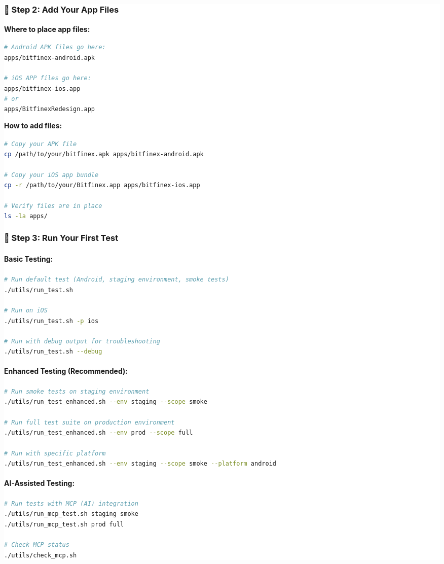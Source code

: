 ### **📂 Step 2: Add Your App Files**

**Where to place app files:**
```bash
# Android APK files go here:
apps/bitfinex-android.apk

# iOS APP files go here:
apps/bitfinex-ios.app
# or
apps/BitfinexRedesign.app
```

**How to add files:**
```bash
# Copy your APK file
cp /path/to/your/bitfinex.apk apps/bitfinex-android.apk

# Copy your iOS app bundle
cp -r /path/to/your/Bitfinex.app apps/bitfinex-ios.app

# Verify files are in place
ls -la apps/
```

### **🎯 Step 3: Run Your First Test**

#### **Basic Testing:**
```bash
# Run default test (Android, staging environment, smoke tests)
./utils/run_test.sh

# Run on iOS
./utils/run_test.sh -p ios

# Run with debug output for troubleshooting
./utils/run_test.sh --debug
```

#### **Enhanced Testing (Recommended):**
```bash
# Run smoke tests on staging environment
./utils/run_test_enhanced.sh --env staging --scope smoke

# Run full test suite on production environment
./utils/run_test_enhanced.sh --env prod --scope full

# Run with specific platform
./utils/run_test_enhanced.sh --env staging --scope smoke --platform android
```

#### **AI-Assisted Testing:**
```bash
# Run tests with MCP (AI) integration
./utils/run_mcp_test.sh staging smoke
./utils/run_mcp_test.sh prod full

# Check MCP status
./utils/check_mcp.sh
```
